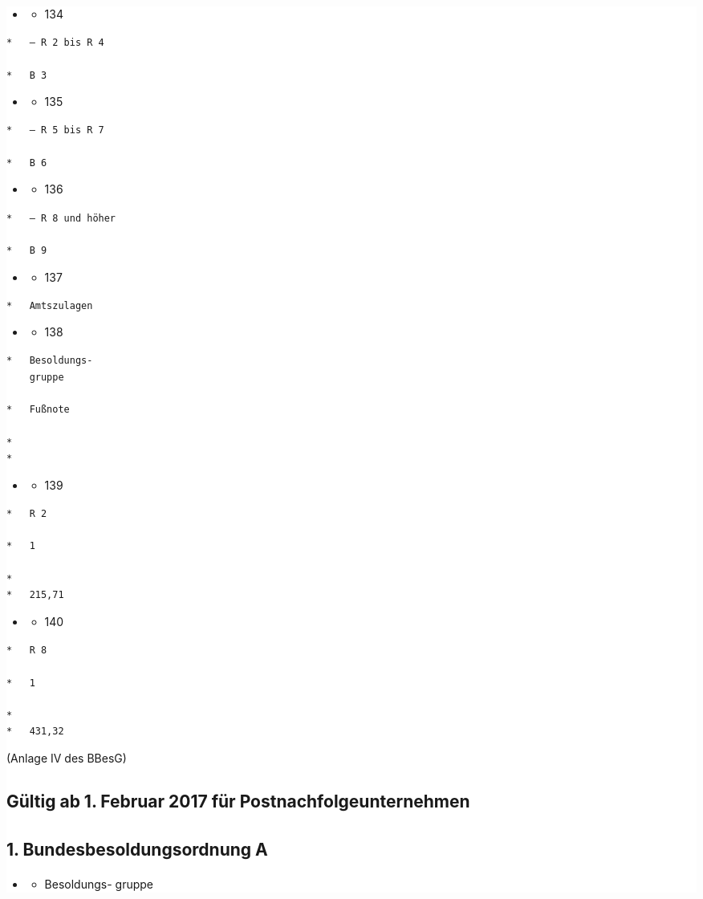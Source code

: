 *    *   134

    *   – R 2 bis R 4

    *   B 3


*    *   135

    *   – R 5 bis R 7

    *   B 6


*    *   136

    *   – R 8 und höher

    *   B 9


*    *   137

    *   Amtszulagen


*    *   138

    *   Besoldungs-
        gruppe

    *   Fußnote

    *
    *

*    *   139

    *   R 2

    *   1

    *
    *   215,71


*    *   140

    *   R 8

    *   1

    *
    *   431,32



(Anlage IV des BBesG)
## Gültig ab 1. Februar 2017 für Postnachfolgeunternehmen

## **1. Bundesbesoldungsordnung A**


*    *   Besoldungs-
        gruppe
